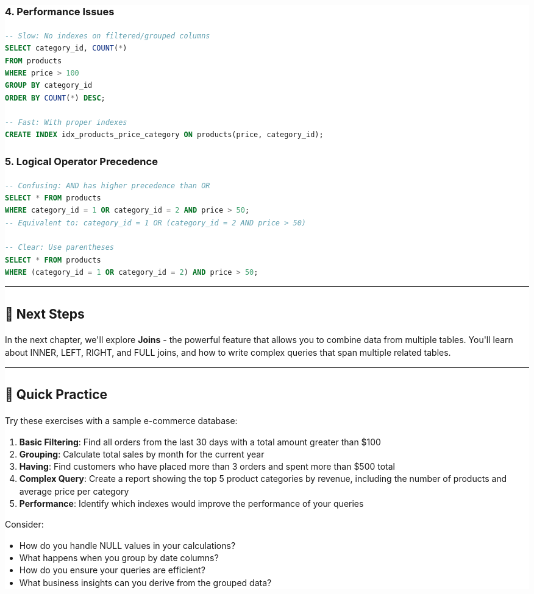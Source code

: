 ```sql
```

### 4. **Performance Issues**

```sql
-- Slow: No indexes on filtered/grouped columns
SELECT category_id, COUNT(*)
FROM products
WHERE price > 100
GROUP BY category_id
ORDER BY COUNT(*) DESC;

-- Fast: With proper indexes
CREATE INDEX idx_products_price_category ON products(price, category_id);
```

### 5. **Logical Operator Precedence**

```sql
-- Confusing: AND has higher precedence than OR
SELECT * FROM products
WHERE category_id = 1 OR category_id = 2 AND price > 50;
-- Equivalent to: category_id = 1 OR (category_id = 2 AND price > 50)

-- Clear: Use parentheses
SELECT * FROM products
WHERE (category_id = 1 OR category_id = 2) AND price > 50;
```

---

## 🚀 Next Steps

In the next chapter, we'll explore **Joins** - the powerful feature that allows you to combine data from multiple tables. You'll learn about INNER, LEFT, RIGHT, and FULL joins, and how to write complex queries that span multiple related tables.

---

## 📝 Quick Practice

Try these exercises with a sample e-commerce database:

1. **Basic Filtering**: Find all orders from the last 30 days with a total amount greater than $100
2. **Grouping**: Calculate total sales by month for the current year
3. **Having**: Find customers who have placed more than 3 orders and spent more than $500 total
4. **Complex Query**: Create a report showing the top 5 product categories by revenue, including the number of products and average price per category
5. **Performance**: Identify which indexes would improve the performance of your queries

Consider:

- How do you handle NULL values in your calculations?
- What happens when you group by date columns?
- How do you ensure your queries are efficient?
- What business insights can you derive from the grouped data?
